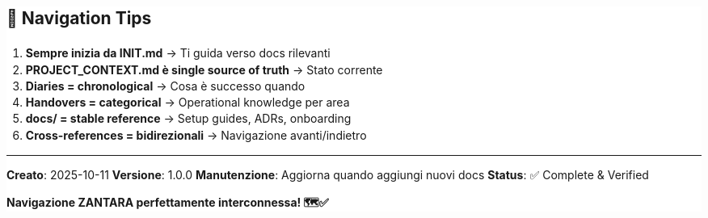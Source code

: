 
## 🎯 Navigation Tips

1. **Sempre inizia da INIT.md** → Ti guida verso docs rilevanti
2. **PROJECT_CONTEXT.md è single source of truth** → Stato corrente
3. **Diaries = chronological** → Cosa è successo quando
4. **Handovers = categorical** → Operational knowledge per area
5. **docs/ = stable reference** → Setup guides, ADRs, onboarding
6. **Cross-references = bidirezionali** → Navigazione avanti/indietro

---

**Creato**: 2025-10-11
**Versione**: 1.0.0
**Manutenzione**: Aggiorna quando aggiungi nuovi docs
**Status**: ✅ Complete & Verified

**Navigazione ZANTARA perfettamente interconnessa! 🗺️✅**
